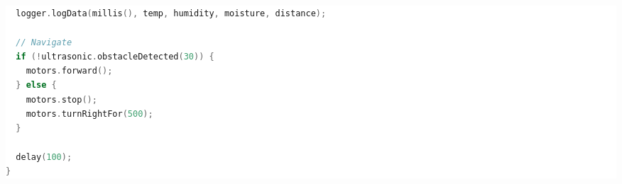 ```cpp
  logger.logData(millis(), temp, humidity, moisture, distance);
  
  // Navigate
  if (!ultrasonic.obstacleDetected(30)) {
    motors.forward();
  } else {
    motors.stop();
    motors.turnRightFor(500);
  }
  
  delay(100);
}
```
